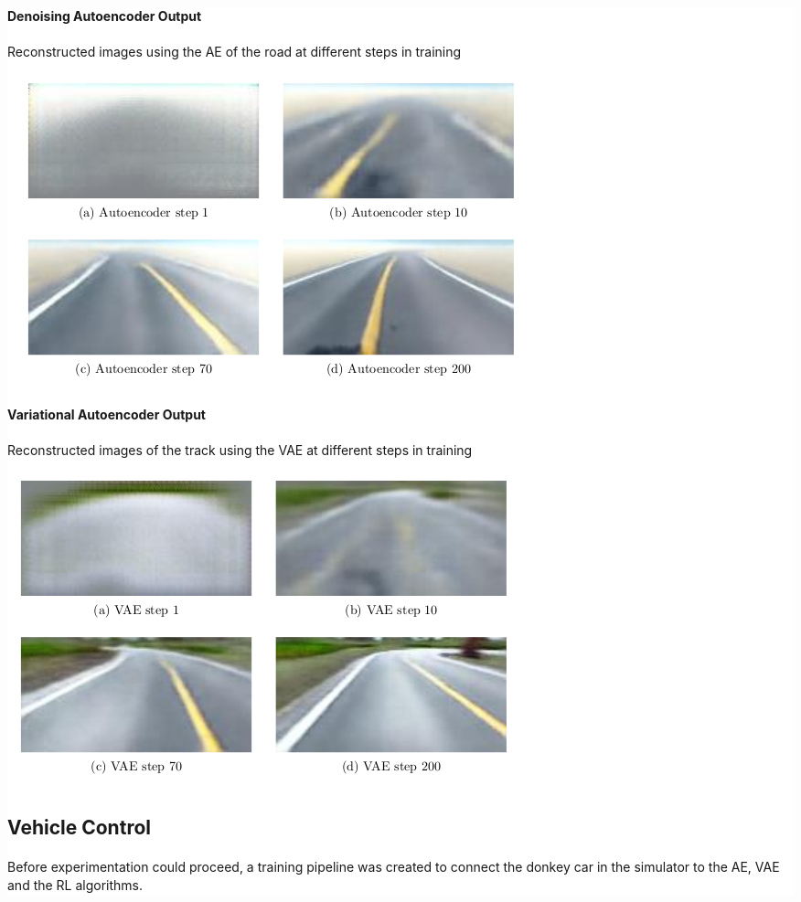 #### Denoising Autoencoder Output

Reconstructed images using the AE of the road at different steps in
training

![AR Training](readme-images/denoising-ae-output.png)

#### Variational Autoencoder Output

Reconstructed images of the track using the VAE at different steps
in training

![VAE Training](readme-images/vae-output.png)

## Vehicle Control
Before experimentation could proceed, a training pipeline was created to connect the donkey car in the simulator to the AE, VAE and the RL algorithms.
